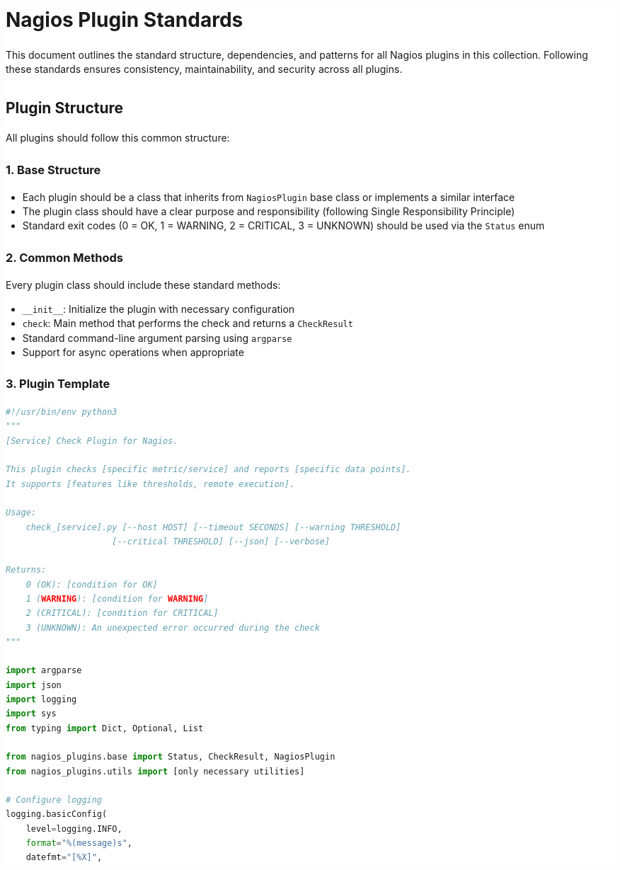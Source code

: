 # Nagios Plugin Standards

This document outlines the standard structure, dependencies, and patterns for all Nagios plugins in this collection. Following these standards ensures consistency, maintainability, and security across all plugins.

## Plugin Structure

All plugins should follow this common structure:

### 1. Base Structure

- Each plugin should be a class that inherits from `NagiosPlugin` base class or implements a similar interface
- The plugin class should have a clear purpose and responsibility (following Single Responsibility Principle)
- Standard exit codes (0 = OK, 1 = WARNING, 2 = CRITICAL, 3 = UNKNOWN) should be used via the `Status` enum

### 2. Common Methods

Every plugin class should include these standard methods:

- `__init__`: Initialize the plugin with necessary configuration
- `check`: Main method that performs the check and returns a `CheckResult`
- Standard command-line argument parsing using `argparse`
- Support for async operations when appropriate

### 3. Plugin Template

```python
#!/usr/bin/env python3
"""
[Service] Check Plugin for Nagios.

This plugin checks [specific metric/service] and reports [specific data points].
It supports [features like thresholds, remote execution].

Usage:
    check_[service].py [--host HOST] [--timeout SECONDS] [--warning THRESHOLD]
                     [--critical THRESHOLD] [--json] [--verbose]

Returns:
    0 (OK): [condition for OK]
    1 (WARNING): [condition for WARNING]
    2 (CRITICAL): [condition for CRITICAL]
    3 (UNKNOWN): An unexpected error occurred during the check
"""

import argparse
import json
import logging
import sys
from typing import Dict, Optional, List

from nagios_plugins.base import Status, CheckResult, NagiosPlugin
from nagios_plugins.utils import [only necessary utilities]

# Configure logging
logging.basicConfig(
    level=logging.INFO,
    format="%(message)s",
    datefmt="[%X]",
```